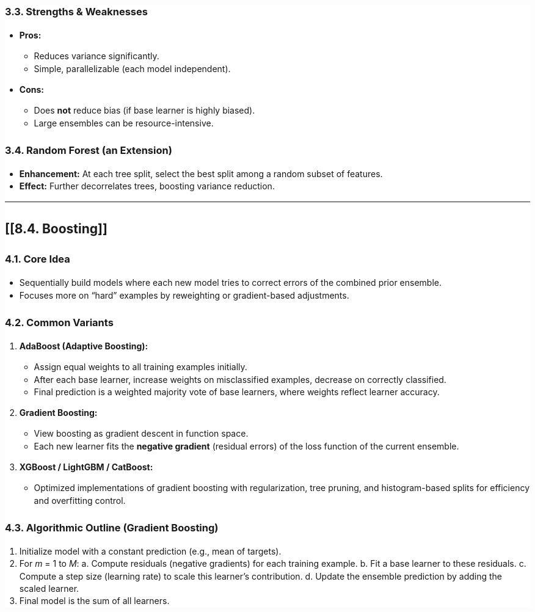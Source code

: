 ### 3.3. Strengths & Weaknesses

* **Pros:**

  * Reduces variance significantly.
  * Simple, parallelizable (each model independent).
* **Cons:**

  * Does **not** reduce bias (if base learner is highly biased).
  * Large ensembles can be resource-intensive.

### 3.4. Random Forest (an Extension)

* **Enhancement:** At each tree split, select the best split among a random subset of features.
* **Effect:** Further decorrelates trees, boosting variance reduction.

---

## [[8.4. Boosting]]

### 4.1. Core Idea

* Sequentially build models where each new model tries to correct errors of the combined prior ensemble.
* Focuses more on “hard” examples by reweighting or gradient-based adjustments.

### 4.2. Common Variants

1. **AdaBoost (Adaptive Boosting):**

   * Assign equal weights to all training examples initially.
   * After each base learner, increase weights on misclassified examples, decrease on correctly classified.
   * Final prediction is a weighted majority vote of base learners, where weights reflect learner accuracy.
2. **Gradient Boosting:**

   * View boosting as gradient descent in function space.
   * Each new learner fits the **negative gradient** (residual errors) of the loss function of the current ensemble.
3. **XGBoost / LightGBM / CatBoost:**

   * Optimized implementations of gradient boosting with regularization, tree pruning, and histogram-based splits for efficiency and overfitting control.

### 4.3. Algorithmic Outline (Gradient Boosting)

1. Initialize model with a constant prediction (e.g., mean of targets).
2. For *m* = 1 to *M*:
   a. Compute residuals (negative gradients) for each training example.
   b. Fit a base learner to these residuals.
   c. Compute a step size (learning rate) to scale this learner’s contribution.
   d. Update the ensemble prediction by adding the scaled learner.
3. Final model is the sum of all learners.
